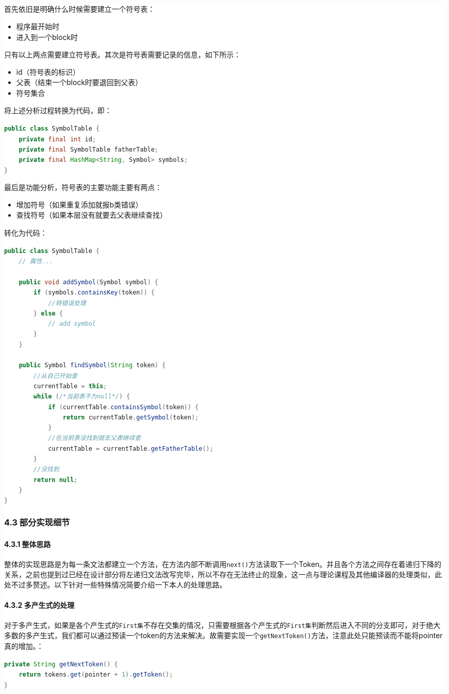 首先依旧是明确什么时候需要建立一个符号表：
* 程序最开始时
* 进入到一个block时

只有以上两点需要建立符号表。其次是符号表需要记录的信息，如下所示：
* id（符号表的标识）
* 父表（结束一个block时要退回到父表）
* 符号集合

将上述分析过程转换为代码，即：
```java
public class SymbolTable {
    private final int id;
    private final SymbolTable fatherTable;
    private final HashMap<String, Symbol> symbols;
}
```
最后是功能分析，符号表的主要功能主要有两点：
* 增加符号（如果重复添加就报b类错误）
* 查找符号（如果本层没有就要去父表继续查找）

转化为代码：
```java
public class SymbolTable {
    // 属性...

    public void addSymbol(Symbol symbol) {
        if (symbols.containsKey(token)) {
            //转错误处理
        } else {
            // add symbol
        }
    }

    public Symbol findSymbol(String token) {
        //从自己开始查
        currentTable = this;
        while (/*当前表不为null*/) {
            if (currentTable.containsSymbol(token)) {
                return currentTable.getSymbol(token);
            }
            //在当前表没找到就去父表继续查
            currentTable = currentTable.getFatherTable();
        }
        //没找到
        return null;
    }
}
```

### 4.3 部分实现细节
#### 4.3.1 整体思路
整体的实现思路是为每一条文法都建立一个方法，在方法内部不断调用`next()`方法读取下一个Token。并且各个方法之间存在着递归下降的关系，之前也提到过已经在设计部分将左递归文法改写完毕，所以不存在无法终止的现象，这一点与理论课程及其他编译器的处理类似，此处不过多赘述。以下针对一些特殊情况简要介绍一下本人的处理思路。
#### 4.3.2 多产生式的处理
对于多产生式，如果是各个产生式的`First集`不存在交集的情况，只需要根据各个产生式的`First集`判断然后进入不同的分支即可，对于绝大多数的多产生式，我们都可以通过预读一个token的方法来解决。故需要实现一个`getNextToken()`方法，注意此处只能预读而不能将pointer真的增加。：
```java
private String getNextToken() {
    return tokens.get(pointer + 1).getToken();
}
```

